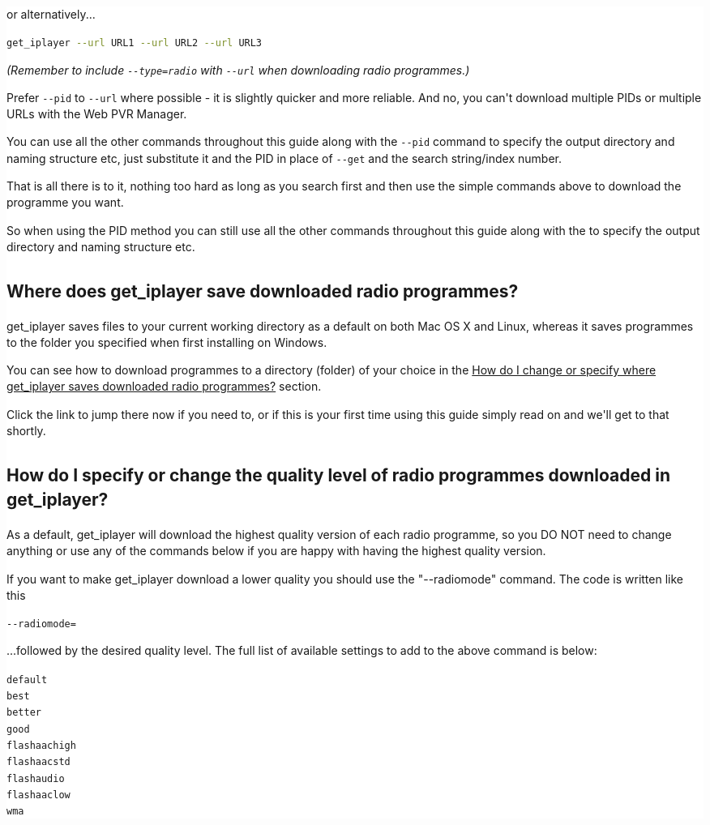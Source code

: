 or alternatively...

```bash
get_iplayer --url URL1 --url URL2 --url URL3
```

*(Remember to include `--type=radio` with `--url` when downloading radio programmes.)*

Prefer `--pid` to `--url` where possible - it is slightly quicker and more reliable. And no, you can't download multiple PIDs or multiple URLs with the Web PVR Manager.

You can use all the other commands throughout this guide along with the `--pid` command to specify the output directory and naming structure etc, just substitute it and the PID in place of `--get` and the search string/index number.

That is all there is to it, nothing too hard as long as you search first and then use the simple commands above to download the programme you want.

So when using the PID method you can still use all the other commands throughout this guide along with the to specify the output directory and naming structure etc.

## Where does get_iplayer save downloaded radio programmes?

get_iplayer saves files to your current working directory as a default on both Mac OS X and Linux, whereas it saves programmes to the folder you specified when first installing on Windows.

You can see how to download programmes to a directory (folder) of your choice in the [How do I change or specify where get_iplayer saves downloaded radio programmes?](#how-do-i-change-or-specify-where-get-iplayer-saves-downloaded-radio-programmes) section.

Click the link to jump there now if you need to, or if this is your first time using this guide simply read on and we'll get to that shortly.

## How do I specify or change the quality level of radio programmes downloaded in get_iplayer?

As a default, get_iplayer will download the highest quality version of each radio programme, so you DO NOT need to change anything or use any of the commands below if you are happy with having the highest quality version.

If you want to make get_iplayer download a lower quality you should use the "--radiomode" command. The code is written like this

```bash
--radiomode=
```

...followed by the desired quality level. The full list of available settings to add to the above command is below:

```bash
default
best
better
good
flashaachigh
flashaacstd
flashaudio
flashaaclow
wma
```
